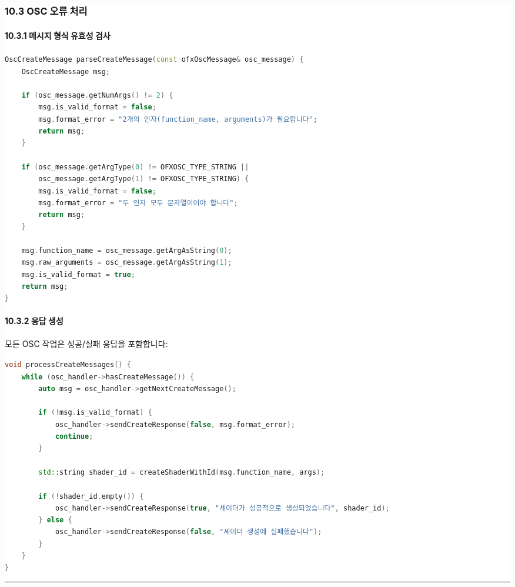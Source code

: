 ```cpp
```

### 10.3 OSC 오류 처리

#### 10.3.1 메시지 형식 유효성 검사

```cpp
OscCreateMessage parseCreateMessage(const ofxOscMessage& osc_message) {
    OscCreateMessage msg;
    
    if (osc_message.getNumArgs() != 2) {
        msg.is_valid_format = false;
        msg.format_error = "2개의 인자(function_name, arguments)가 필요합니다";
        return msg;
    }
    
    if (osc_message.getArgType(0) != OFXOSC_TYPE_STRING ||
        osc_message.getArgType(1) != OFXOSC_TYPE_STRING) {
        msg.is_valid_format = false;
        msg.format_error = "두 인자 모두 문자열이어야 합니다";
        return msg;
    }
    
    msg.function_name = osc_message.getArgAsString(0);
    msg.raw_arguments = osc_message.getArgAsString(1);
    msg.is_valid_format = true;
    return msg;
}
```

#### 10.3.2 응답 생성

모든 OSC 작업은 성공/실패 응답을 포함합니다:

```cpp
void processCreateMessages() {
    while (osc_handler->hasCreateMessage()) {
        auto msg = osc_handler->getNextCreateMessage();
        
        if (!msg.is_valid_format) {
            osc_handler->sendCreateResponse(false, msg.format_error);
            continue;
        }
        
        std::string shader_id = createShaderWithId(msg.function_name, args);
        
        if (!shader_id.empty()) {
            osc_handler->sendCreateResponse(true, "셰이더가 성공적으로 생성되었습니다", shader_id);
        } else {
            osc_handler->sendCreateResponse(false, "셰이더 생성에 실패했습니다");
        }
    }
}
```

---